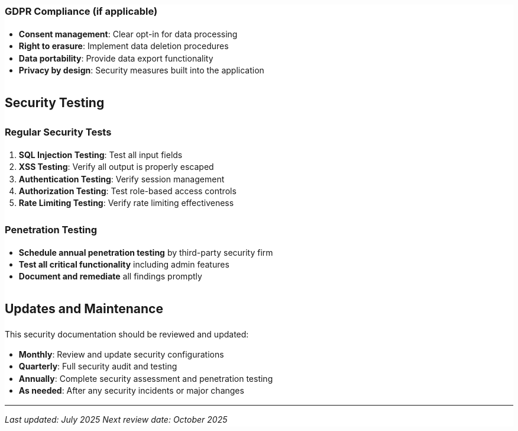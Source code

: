 ### GDPR Compliance (if applicable)
- **Consent management**: Clear opt-in for data processing
- **Right to erasure**: Implement data deletion procedures
- **Data portability**: Provide data export functionality
- **Privacy by design**: Security measures built into the application

## Security Testing

### Regular Security Tests
1. **SQL Injection Testing**: Test all input fields
2. **XSS Testing**: Verify all output is properly escaped
3. **Authentication Testing**: Verify session management
4. **Authorization Testing**: Test role-based access controls
5. **Rate Limiting Testing**: Verify rate limiting effectiveness

### Penetration Testing
- **Schedule annual penetration testing** by third-party security firm
- **Test all critical functionality** including admin features
- **Document and remediate** all findings promptly

## Updates and Maintenance

This security documentation should be reviewed and updated:
- **Monthly**: Review and update security configurations
- **Quarterly**: Full security audit and testing
- **Annually**: Complete security assessment and penetration testing
- **As needed**: After any security incidents or major changes

---

*Last updated: July 2025*
*Next review date: October 2025*